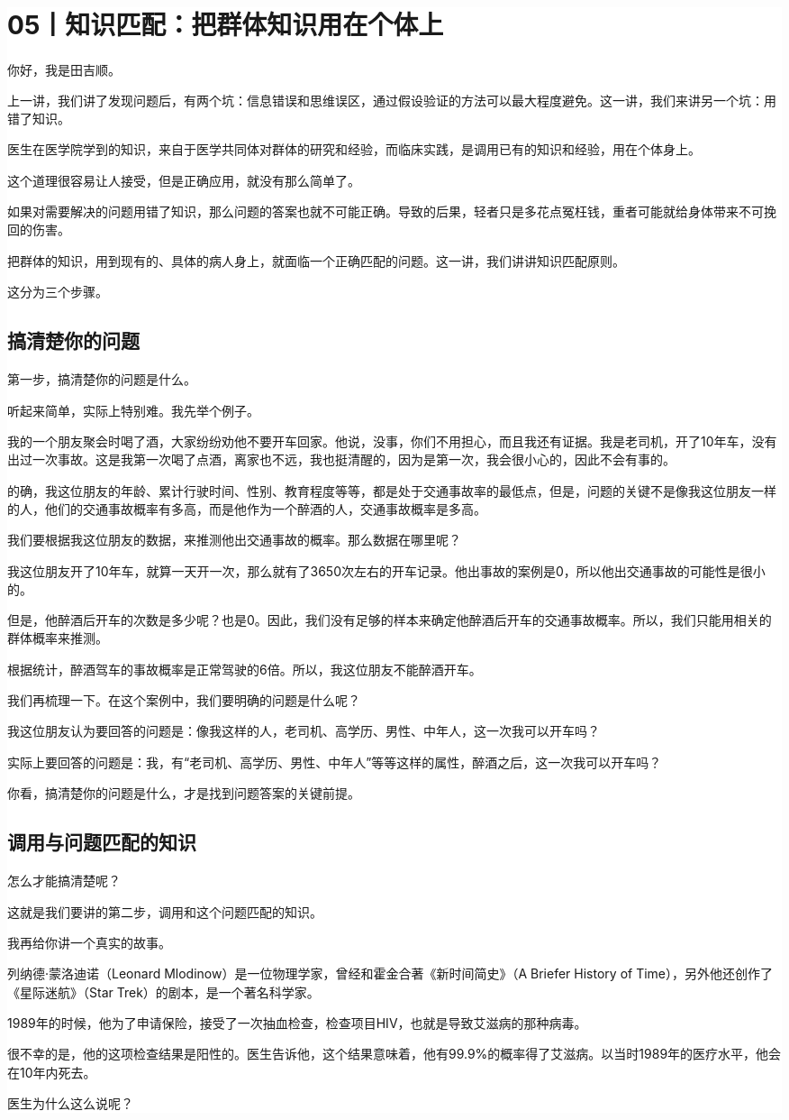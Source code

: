 # 05丨知识匹配：把群体知识用在个体上

你好，我是田吉顺。

上一讲，我们讲了发现问题后，有两个坑：信息错误和思维误区，通过假设验证的方法可以最大程度避免。这一讲，我们来讲另一个坑：用错了知识。

医生在医学院学到的知识，来自于医学共同体对群体的研究和经验，而临床实践，是调用已有的知识和经验，用在个体身上。

这个道理很容易让人接受，但是正确应用，就没有那么简单了。

如果对需要解决的问题用错了知识，那么问题的答案也就不可能正确。导致的后果，轻者只是多花点冤枉钱，重者可能就给身体带来不可挽回的伤害。

把群体的知识，用到现有的、具体的病人身上，就面临一个正确匹配的问题。这一讲，我们讲讲知识匹配原则。

这分为三个步骤。

## 搞清楚你的问题

第一步，搞清楚你的问题是什么。

听起来简单，实际上特别难。我先举个例子。

我的一个朋友聚会时喝了酒，大家纷纷劝他不要开车回家。他说，没事，你们不用担心，而且我还有证据。我是老司机，开了10年车，没有出过一次事故。这是我第一次喝了点酒，离家也不远，我也挺清醒的，因为是第一次，我会很小心的，因此不会有事的。

的确，我这位朋友的年龄、累计行驶时间、性别、教育程度等等，都是处于交通事故率的最低点，但是，问题的关键不是像我这位朋友一样的人，他们的交通事故概率有多高，而是他作为一个醉酒的人，交通事故概率是多高。

我们要根据我这位朋友的数据，来推测他出交通事故的概率。那么数据在哪里呢？

我这位朋友开了10年车，就算一天开一次，那么就有了3650次左右的开车记录。他出事故的案例是0，所以他出交通事故的可能性是很小的。

但是，他醉酒后开车的次数是多少呢？也是0。因此，我们没有足够的样本来确定他醉酒后开车的交通事故概率。所以，我们只能用相关的群体概率来推测。

根据统计，醉酒驾车的事故概率是正常驾驶的6倍。所以，我这位朋友不能醉酒开车。

我们再梳理一下。在这个案例中，我们要明确的问题是什么呢？

我这位朋友认为要回答的问题是：像我这样的人，老司机、高学历、男性、中年人，这一次我可以开车吗？

实际上要回答的问题是：我，有“老司机、高学历、男性、中年人”等等这样的属性，醉酒之后，这一次我可以开车吗？

你看，搞清楚你的问题是什么，才是找到问题答案的关键前提。

## 调用与问题匹配的知识

怎么才能搞清楚呢？

这就是我们要讲的第二步，调用和这个问题匹配的知识。

我再给你讲一个真实的故事。

列纳德·蒙洛迪诺（Leonard Mlodinow）是一位物理学家，曾经和霍金合著《新时间简史》（A Briefer History of Time），另外他还创作了《星际迷航》（Star Trek）的剧本，是一个著名科学家。

1989年的时候，他为了申请保险，接受了一次抽血检查，检查项目HIV，也就是导致艾滋病的那种病毒。

很不幸的是，他的这项检查结果是阳性的。医生告诉他，这个结果意味着，他有99.9%的概率得了艾滋病。以当时1989年的医疗水平，他会在10年内死去。

医生为什么这么说呢？
